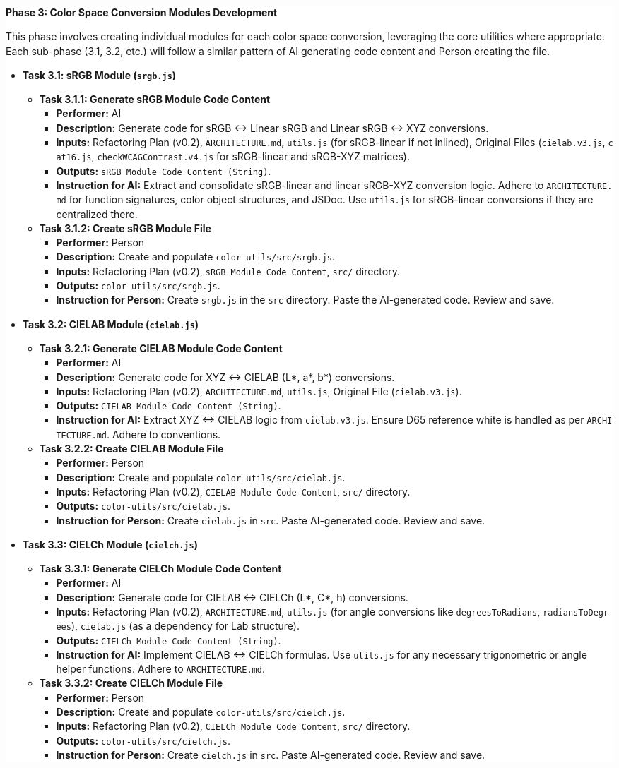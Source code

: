 
**Phase 3: Color Space Conversion Modules Development**

This phase involves creating individual modules for each color space conversion, leveraging the core utilities where appropriate. Each sub-phase (3.1, 3.2, etc.) will follow a similar pattern of AI generating code content and Person creating the file.

* **Task 3.1: sRGB Module (`srgb.js`)**
    * **Task 3.1.1: Generate sRGB Module Code Content**
        * **Performer:** AI
        * **Description:** Generate code for sRGB <-> Linear sRGB and Linear sRGB <-> XYZ conversions.
        * **Inputs:** Refactoring Plan (v0.2), `ARCHITECTURE.md`, `utils.js` (for sRGB-linear if not inlined), Original Files (`cielab.v3.js`, `cat16.js`, `checkWCAGContrast.v4.js` for sRGB-linear and sRGB-XYZ matrices).
        * **Outputs:** `sRGB Module Code Content (String)`.
        * **Instruction for AI:** Extract and consolidate sRGB-linear and linear sRGB-XYZ conversion logic. Adhere to `ARCHITECTURE.md` for function signatures, color object structures, and JSDoc. Use `utils.js` for sRGB-linear conversions if they are centralized there.
    * **Task 3.1.2: Create sRGB Module File**
        * **Performer:** Person
        * **Description:** Create and populate `color-utils/src/srgb.js`.
        * **Inputs:** Refactoring Plan (v0.2), `sRGB Module Code Content`, `src/` directory.
        * **Outputs:** `color-utils/src/srgb.js`.
        * **Instruction for Person:** Create `srgb.js` in the `src` directory. Paste the AI-generated code. Review and save.

* **Task 3.2: CIELAB Module (`cielab.js`)**
    * **Task 3.2.1: Generate CIELAB Module Code Content**
        * **Performer:** AI
        * **Description:** Generate code for XYZ <-> CIELAB (L\*, a\*, b\*) conversions.
        * **Inputs:** Refactoring Plan (v0.2), `ARCHITECTURE.md`, `utils.js`, Original File (`cielab.v3.js`).
        * **Outputs:** `CIELAB Module Code Content (String)`.
        * **Instruction for AI:** Extract XYZ <-> CIELAB logic from `cielab.v3.js`. Ensure D65 reference white is handled as per `ARCHITECTURE.md`. Adhere to conventions.
    * **Task 3.2.2: Create CIELAB Module File**
        * **Performer:** Person
        * **Description:** Create and populate `color-utils/src/cielab.js`.
        * **Inputs:** Refactoring Plan (v0.2), `CIELAB Module Code Content`, `src/` directory.
        * **Outputs:** `color-utils/src/cielab.js`.
        * **Instruction for Person:** Create `cielab.js` in `src`. Paste AI-generated code. Review and save.

* **Task 3.3: CIELCh Module (`cielch.js`)**
    * **Task 3.3.1: Generate CIELCh Module Code Content**
        * **Performer:** AI
        * **Description:** Generate code for CIELAB <-> CIELCh (L\*, C\*, h) conversions.
        * **Inputs:** Refactoring Plan (v0.2), `ARCHITECTURE.md`, `utils.js` (for angle conversions like `degreesToRadians`, `radiansToDegrees`), `cielab.js` (as a dependency for Lab structure).
        * **Outputs:** `CIELCh Module Code Content (String)`.
        * **Instruction for AI:** Implement CIELAB <-> CIELCh formulas. Use `utils.js` for any necessary trigonometric or angle helper functions. Adhere to `ARCHITECTURE.md`.
    * **Task 3.3.2: Create CIELCh Module File**
        * **Performer:** Person
        * **Description:** Create and populate `color-utils/src/cielch.js`.
        * **Inputs:** Refactoring Plan (v0.2), `CIELCh Module Code Content`, `src/` directory.
        * **Outputs:** `color-utils/src/cielch.js`.
        * **Instruction for Person:** Create `cielch.js` in `src`. Paste AI-generated code. Review and save.
